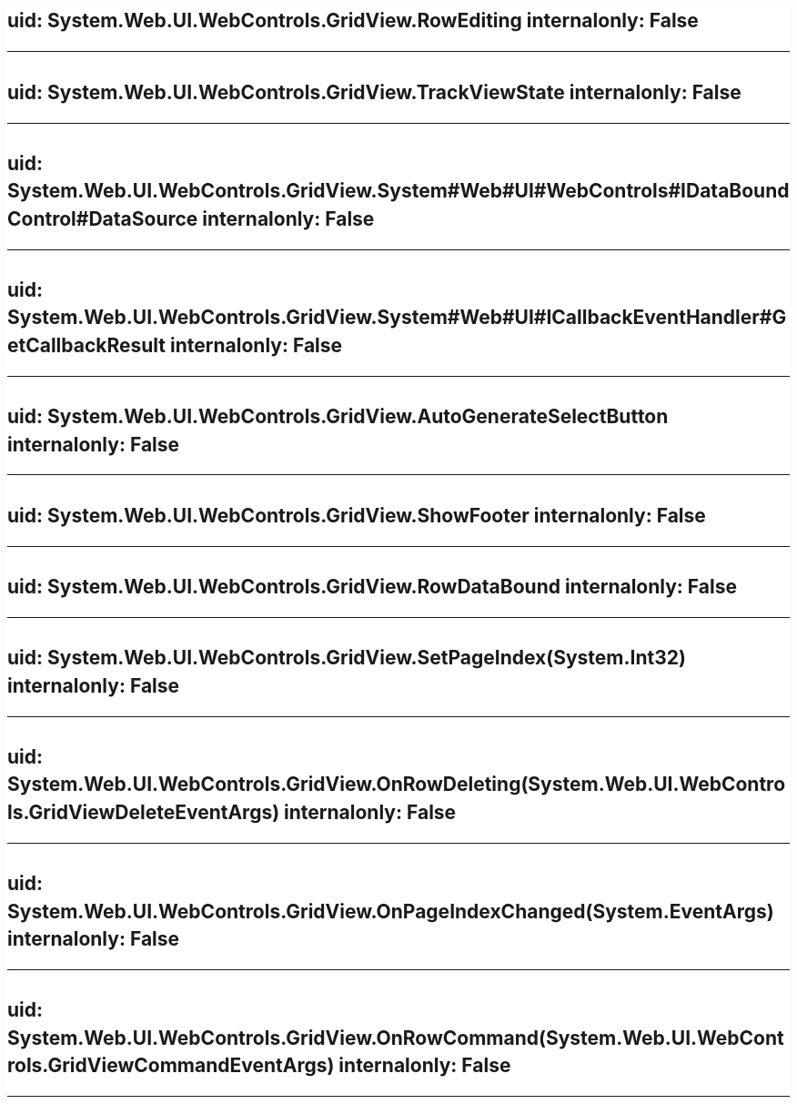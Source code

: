 uid: System.Web.UI.WebControls.GridView.RowEditing
internalonly: False
---

---
uid: System.Web.UI.WebControls.GridView.TrackViewState
internalonly: False
---

---
uid: System.Web.UI.WebControls.GridView.System#Web#UI#WebControls#IDataBoundControl#DataSource
internalonly: False
---

---
uid: System.Web.UI.WebControls.GridView.System#Web#UI#ICallbackEventHandler#GetCallbackResult
internalonly: False
---

---
uid: System.Web.UI.WebControls.GridView.AutoGenerateSelectButton
internalonly: False
---

---
uid: System.Web.UI.WebControls.GridView.ShowFooter
internalonly: False
---

---
uid: System.Web.UI.WebControls.GridView.RowDataBound
internalonly: False
---

---
uid: System.Web.UI.WebControls.GridView.SetPageIndex(System.Int32)
internalonly: False
---

---
uid: System.Web.UI.WebControls.GridView.OnRowDeleting(System.Web.UI.WebControls.GridViewDeleteEventArgs)
internalonly: False
---

---
uid: System.Web.UI.WebControls.GridView.OnPageIndexChanged(System.EventArgs)
internalonly: False
---

---
uid: System.Web.UI.WebControls.GridView.OnRowCommand(System.Web.UI.WebControls.GridViewCommandEventArgs)
internalonly: False
---

---